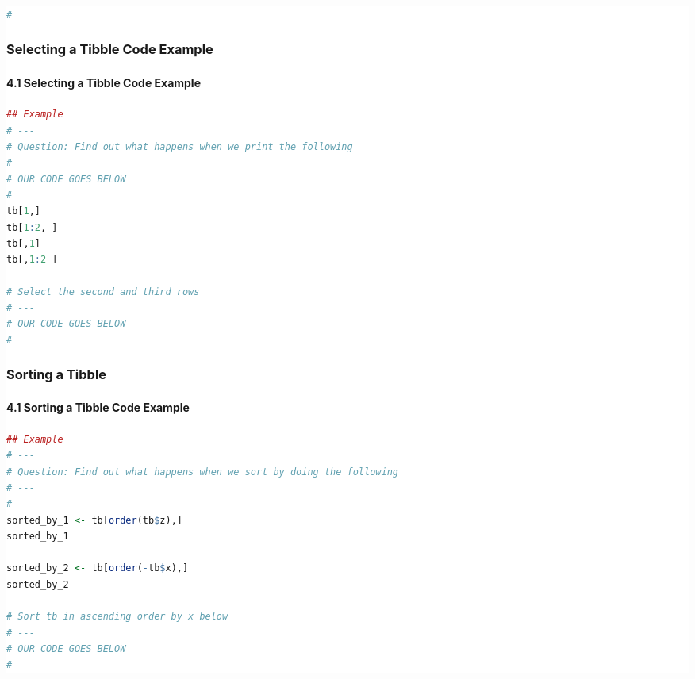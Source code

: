 ```R
# 


```

### Selecting a Tibble Code Example

#### 4.1 Selecting a Tibble Code Example


```R
## Example 
# ---
# Question: Find out what happens when we print the following 
# ---
# OUR CODE GOES BELOW
# 
tb[1,]
tb[1:2, ] 
tb[,1]
tb[,1:2 ] 

# Select the second and third rows
# ---
# OUR CODE GOES BELOW
# 


```

### Sorting a Tibble

#### 4.1 Sorting a Tibble Code Example


```R
## Example
# ---
# Question: Find out what happens when we sort by doing the following 
# ---
# 
sorted_by_1 <- tb[order(tb$z),]
sorted_by_1

sorted_by_2 <- tb[order(-tb$x),]
sorted_by_2

# Sort tb in ascending order by x below
# ---
# OUR CODE GOES BELOW
# 


```
